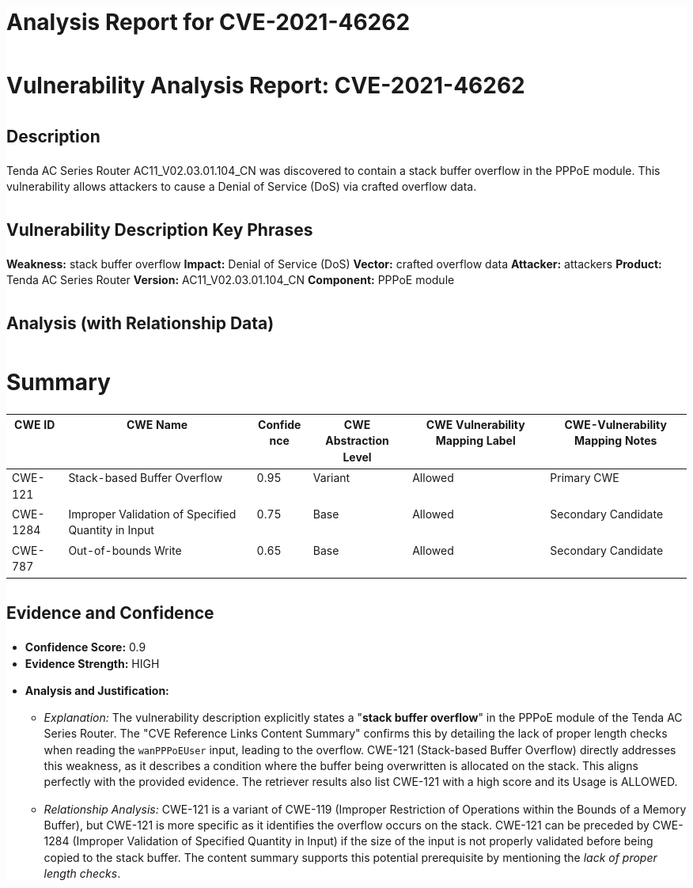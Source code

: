# Analysis Report for CVE-2021-46262

# Vulnerability Analysis Report: CVE-2021-46262

## Description

Tenda AC Series Router AC11_V02.03.01.104_CN was discovered to contain a stack buffer overflow in the PPPoE module. This vulnerability allows attackers to cause a Denial of Service (DoS) via crafted overflow data.

## Vulnerability Description Key Phrases

**Weakness:** stack buffer overflow
**Impact:** Denial of Service (DoS)
**Vector:** crafted overflow data
**Attacker:** attackers
**Product:** Tenda AC Series Router
**Version:** AC11_V02.03.01.104_CN
**Component:** PPPoE module

## Analysis (with Relationship Data)

# Summary
| CWE ID | CWE Name | Confidence | CWE Abstraction Level | CWE Vulnerability Mapping Label | CWE-Vulnerability Mapping Notes |
|---|---|---|---|---|---|
| CWE-121 | Stack-based Buffer Overflow | 0.95 | Variant | Allowed | Primary CWE |
| CWE-1284 | Improper Validation of Specified Quantity in Input | 0.75 | Base | Allowed | Secondary Candidate |
| CWE-787 | Out-of-bounds Write | 0.65 | Base | Allowed | Secondary Candidate |

## Evidence and Confidence

*   **Confidence Score:** 0.9
*   **Evidence Strength:** HIGH

- **Analysis and Justification:**  
  - *Explanation:* The vulnerability description explicitly states a "**stack buffer overflow**" in the PPPoE module of the Tenda AC Series Router. The "CVE Reference Links Content Summary" confirms this by detailing the lack of proper length checks when reading the `wanPPPoEUser` input, leading to the overflow. CWE-121 (Stack-based Buffer Overflow) directly addresses this weakness, as it describes a condition where the buffer being overwritten is allocated on the stack. This aligns perfectly with the provided evidence. The retriever results also list CWE-121 with a high score and its Usage is ALLOWED.

  - *Relationship Analysis:* CWE-121 is a variant of CWE-119 (Improper Restriction of Operations within the Bounds of a Memory Buffer), but CWE-121 is more specific as it identifies the overflow occurs on the stack. CWE-121 can be preceded by CWE-1284 (Improper Validation of Specified Quantity in Input) if the size of the input is not properly validated before being copied to the stack buffer. The content summary supports this potential prerequisite by mentioning the *lack of proper length checks*.
